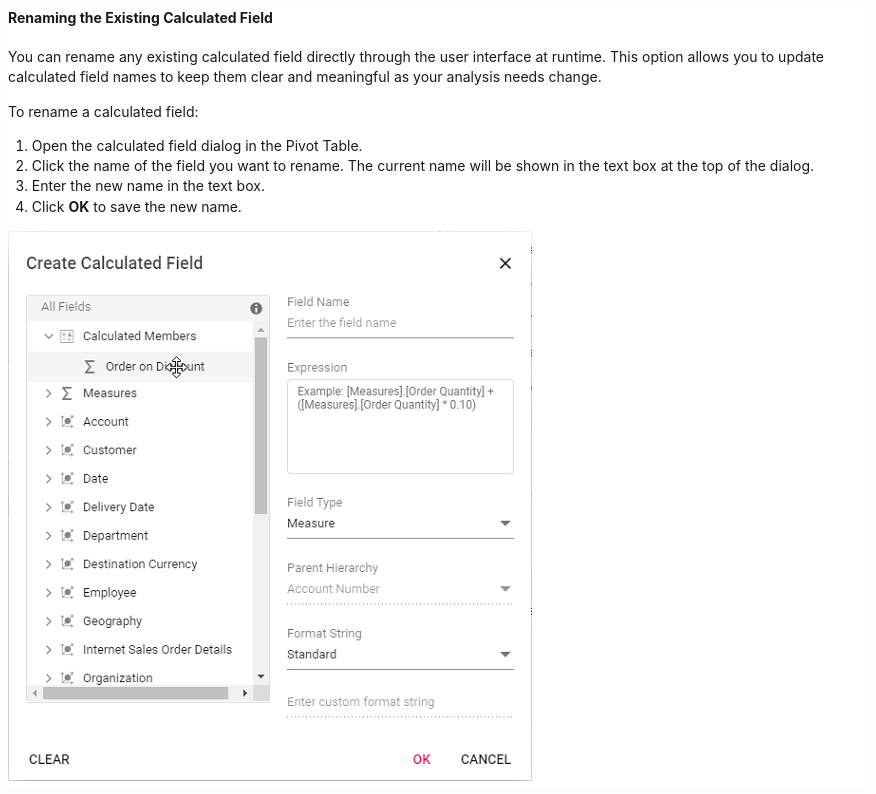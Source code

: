 #### Renaming the Existing Calculated Field

You can rename any existing calculated field directly through the user interface at runtime. This option allows you to update calculated field names to keep them clear and meaningful as your analysis needs change.

To rename a calculated field:

1. Open the calculated field dialog in the Pivot Table.
2. Click the name of the field you want to rename. The current name will be shown in the text box at the top of the dialog.
3. Enter the new name in the text box.
4. Click **OK** to save the new name.

![Renaming the calculated field before editing](images/before-edit-olap.png)
